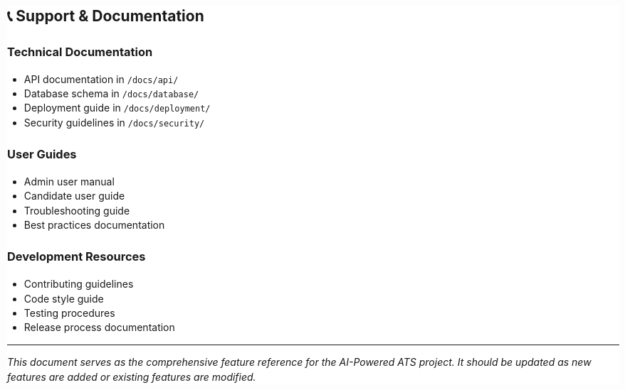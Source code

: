
## **📞 Support & Documentation**

### **Technical Documentation**
- API documentation in `/docs/api/`
- Database schema in `/docs/database/`
- Deployment guide in `/docs/deployment/`
- Security guidelines in `/docs/security/`

### **User Guides**
- Admin user manual
- Candidate user guide
- Troubleshooting guide
- Best practices documentation

### **Development Resources**
- Contributing guidelines
- Code style guide
- Testing procedures
- Release process documentation

---

*This document serves as the comprehensive feature reference for the AI-Powered ATS project. It should be updated as new features are added or existing features are modified.* 